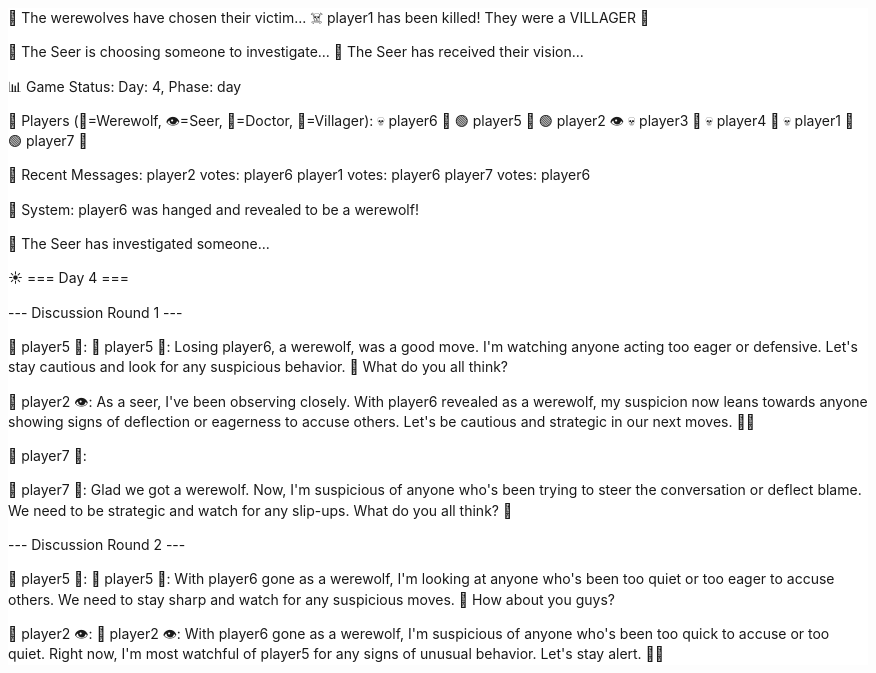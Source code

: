 🐺 The werewolves have chosen their victim...
☠️ player1 has been killed! They were a VILLAGER 👨

🔮 The Seer is choosing someone to investigate...
🔮 The Seer has received their vision...

📊 Game Status:
Day: 4, Phase: day

👥 Players (🐺=Werewolf, 👁️=Seer, 💉=Doctor, 👨=Villager):
💀 player6 🐺
🟢 player5 🐺
🟢 player2 👁️
💀 player3 💉
💀 player4 👨
💀 player1 👨
🟢 player7 👨

📜 Recent Messages:
player2 votes: player6
player1 votes: player6
player7 votes: player6

💬 System:
    player6 was hanged and revealed to be a werewolf!

🔮 The Seer has investigated someone...

☀️ === Day 4 ===

--- Discussion Round 1 ---

💬 player5 🐺:
    💬 player5 🐺:
    Losing player6, a werewolf, was a good move. I'm watching anyone acting too eager or defensive. Let's stay cautious and look for any suspicious behavior. 🤔 What do you all think?


💬 player2 👁️:
    As a seer, I've been observing closely. With player6 revealed as a werewolf, my suspicion now leans towards anyone showing signs of deflection or eagerness to accuse others. Let's be cautious and strategic in our next moves. 🕵️‍♂️


💬 player7 👨:
    
💬 player7 👨:
    Glad we got a werewolf. Now, I'm suspicious of anyone who's been trying to steer the conversation or deflect blame. We need to be strategic and watch for any slip-ups. What do you all think? 🤔


--- Discussion Round 2 ---

💬 player5 🐺:
    💬 player5 🐺:
    With player6 gone as a werewolf, I'm looking at anyone who's been too quiet or too eager to accuse others. We need to stay sharp and watch for any suspicious moves. 🤔 How about you guys?


💬 player2 👁️:
    💬 player2 👁️:
    With player6 gone as a werewolf, I'm suspicious of anyone who's been too quick to accuse or too quiet. Right now, I'm most watchful of player5 for any signs of unusual behavior. Let's stay alert. 🕵️‍♂️
